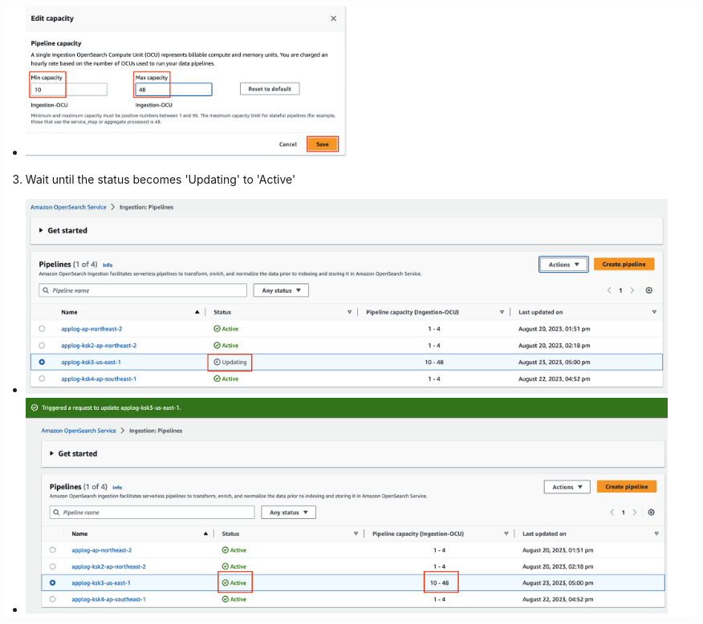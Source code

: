 - <img src="images/editCapacity2.png" alt="drawing" width="400"/>

3. Wait until the status becomes 'Updating' to 'Active'

- <img src="images/editCapacity3.png" alt="drawing" width="800"/>
- <img src="images/editCapacity4.png" alt="drawing" width="800"/>
